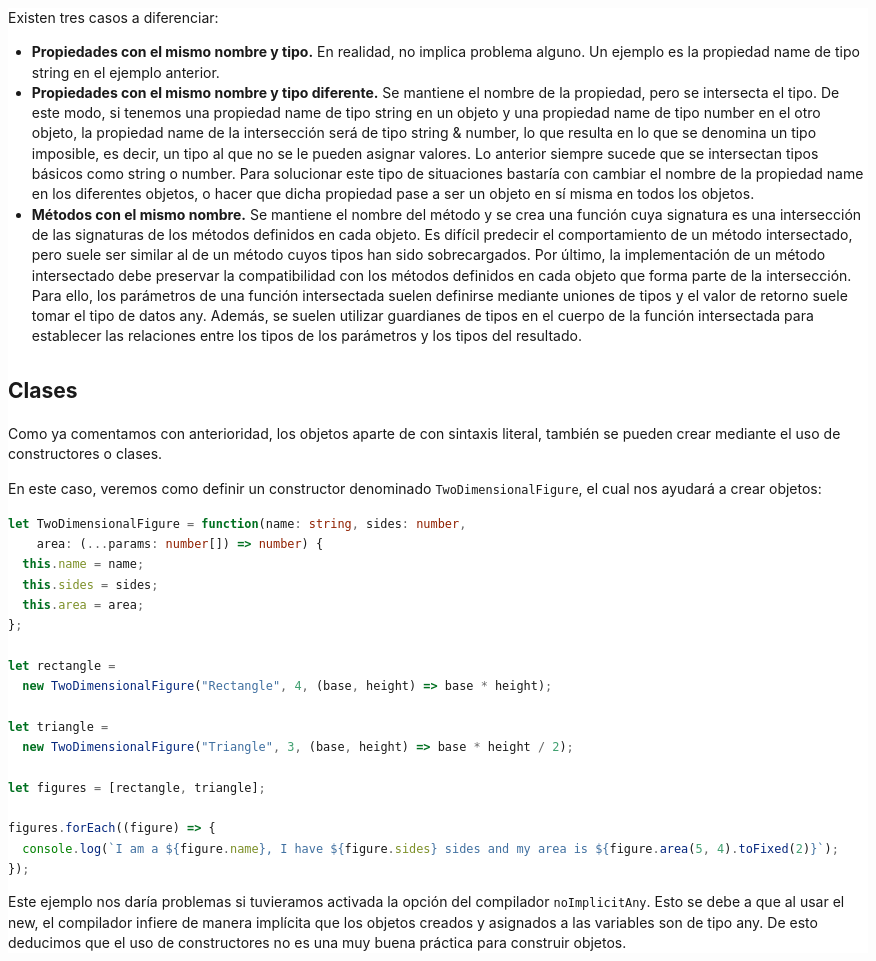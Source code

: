 Existen tres casos a diferenciar:

  - **Propiedades con el mismo nombre y tipo.** En realidad, no implica problema alguno. Un ejemplo es la propiedad name de tipo string en el ejemplo anterior.
  - **Propiedades con el mismo nombre y tipo diferente.** Se mantiene el nombre de la propiedad, pero se intersecta el tipo. De este modo, si tenemos una propiedad name de tipo string en un objeto y una propiedad name de tipo number en el otro objeto, la propiedad name de la intersección será de tipo string & number, lo que resulta en lo que se denomina un tipo imposible, es decir, un tipo al que no se le pueden asignar valores. Lo anterior siempre sucede que se intersectan tipos básicos como string o number. Para solucionar este tipo de situaciones bastaría con cambiar el nombre de la propiedad name en los diferentes objetos, o hacer que dicha propiedad pase a ser un objeto en sí misma en todos los objetos.
  - **Métodos con el mismo nombre.** Se mantiene el nombre del método y se crea una función cuya signatura es una intersección de las signaturas de los métodos definidos en cada objeto. Es difícil predecir el comportamiento de un método intersectado, pero suele ser similar al de un método cuyos tipos han sido sobrecargados. Por último, la implementación de un método intersectado debe preservar la compatibilidad con los métodos definidos en cada objeto que forma parte de la intersección. Para ello, los parámetros de una función intersectada suelen definirse mediante uniones de tipos y el valor de retorno suele tomar el tipo de datos any. Además, se suelen utilizar guardianes de tipos en el cuerpo de la función intersectada para establecer las relaciones entre los tipos de los parámetros y los tipos del resultado.

## Clases

Como ya comentamos con anterioridad, los objetos aparte de con sintaxis literal, también se pueden crear mediante el uso de constructores o clases.

En este caso, veremos como definir un constructor denominado ```TwoDimensionalFigure```, el cual nos ayudará a crear objetos:

```typescript
let TwoDimensionalFigure = function(name: string, sides: number,
    area: (...params: number[]) => number) {
  this.name = name;
  this.sides = sides;
  this.area = area;
};

let rectangle =
  new TwoDimensionalFigure("Rectangle", 4, (base, height) => base * height);

let triangle =
  new TwoDimensionalFigure("Triangle", 3, (base, height) => base * height / 2);

let figures = [rectangle, triangle];

figures.forEach((figure) => {
  console.log(`I am a ${figure.name}, I have ${figure.sides} sides and my area is ${figure.area(5, 4).toFixed(2)}`);
});
```

Este ejemplo nos daría problemas si tuvieramos activada la opción del compilador ```noImplicitAny```. Esto se debe a que al usar el new, el compilador infiere de manera implícita que los objetos creados y asignados a las variables son de tipo any. 
De esto deducimos que el uso de constructores no es una muy buena práctica para construir objetos.


  [propertyName: string]: TwoDimensionalFigure;